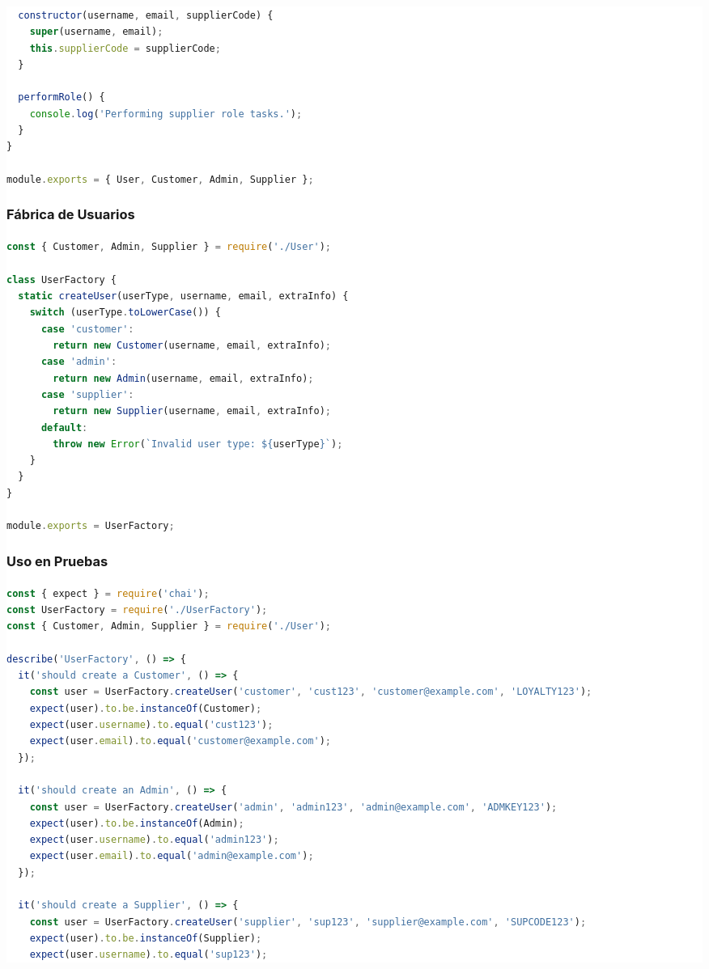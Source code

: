 ```javascript
  constructor(username, email, supplierCode) {
    super(username, email);
    this.supplierCode = supplierCode;
  }

  performRole() {
    console.log('Performing supplier role tasks.');
  }
}

module.exports = { User, Customer, Admin, Supplier };
```

### Fábrica de Usuarios

```javascript
const { Customer, Admin, Supplier } = require('./User');

class UserFactory {
  static createUser(userType, username, email, extraInfo) {
    switch (userType.toLowerCase()) {
      case 'customer':
        return new Customer(username, email, extraInfo);
      case 'admin':
        return new Admin(username, email, extraInfo);
      case 'supplier':
        return new Supplier(username, email, extraInfo);
      default:
        throw new Error(`Invalid user type: ${userType}`);
    }
  }
}

module.exports = UserFactory;
```

### Uso en Pruebas

```javascript
const { expect } = require('chai');
const UserFactory = require('./UserFactory');
const { Customer, Admin, Supplier } = require('./User');

describe('UserFactory', () => {
  it('should create a Customer', () => {
    const user = UserFactory.createUser('customer', 'cust123', 'customer@example.com', 'LOYALTY123');
    expect(user).to.be.instanceOf(Customer);
    expect(user.username).to.equal('cust123');
    expect(user.email).to.equal('customer@example.com');
  });

  it('should create an Admin', () => {
    const user = UserFactory.createUser('admin', 'admin123', 'admin@example.com', 'ADMKEY123');
    expect(user).to.be.instanceOf(Admin);
    expect(user.username).to.equal('admin123');
    expect(user.email).to.equal('admin@example.com');
  });

  it('should create a Supplier', () => {
    const user = UserFactory.createUser('supplier', 'sup123', 'supplier@example.com', 'SUPCODE123');
    expect(user).to.be.instanceOf(Supplier);
    expect(user.username).to.equal('sup123');
```